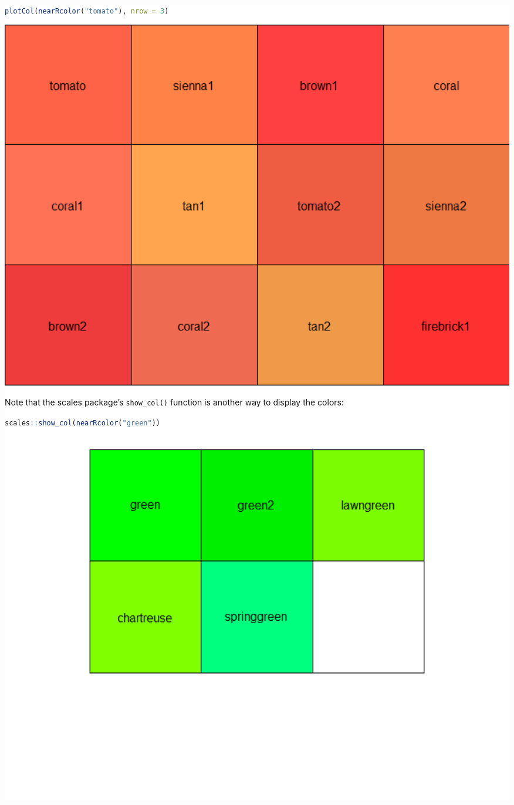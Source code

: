 ``` r
plotCol(nearRcolor("tomato"), nrow = 3)
```

<img src="man/figures/README-unnamed-chunk-7-1.png" width="100%" />

Note that the scales package’s `show_col()` function is another way to
display the colors:

``` r
scales::show_col(nearRcolor("green"))
```

<img src="man/figures/README-unnamed-chunk-8-1.png" width="100%" />
